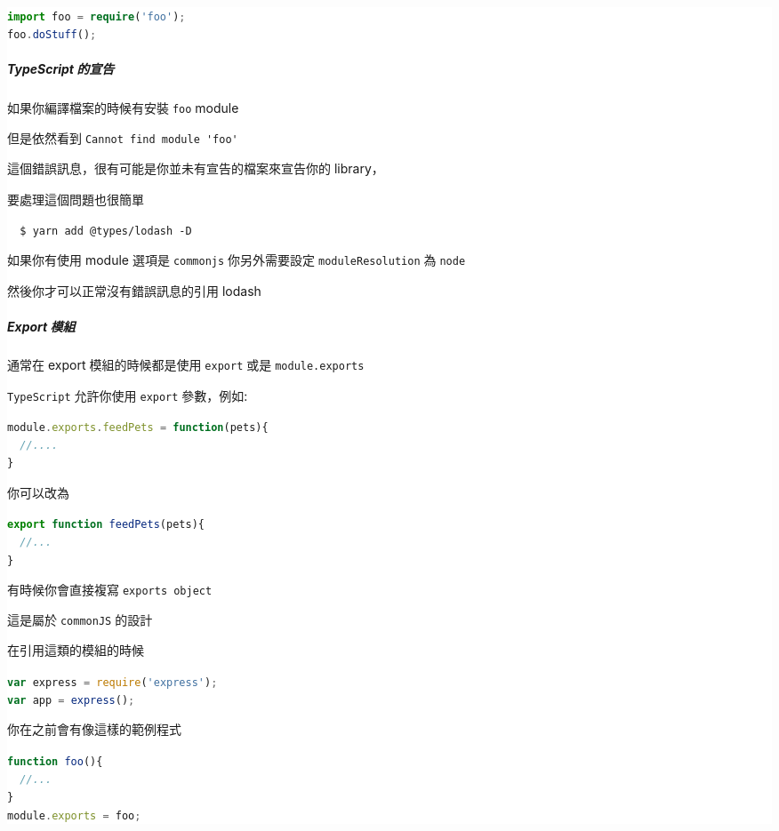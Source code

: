```typescript
import foo = require('foo');
foo.doStuff();
```

##### TypeScript 的宣告

如果你編譯檔案的時候有安裝 `foo` module

但是依然看到 `Cannot find module 'foo'`

這個錯誤訊息，很有可能是你並未有宣告的檔案來宣告你的 library，

要處理這個問題也很簡單


```
  $ yarn add @types/lodash -D
```

如果你有使用 module 選項是 `commonjs` 你另外需要設定 `moduleResolution` 為 `node`

然後你才可以正常沒有錯誤訊息的引用 lodash

##### Export 模組

通常在 export 模組的時候都是使用 `export` 或是 `module.exports`

`TypeScript` 允許你使用 `export` 參數，例如:

```javascript
module.exports.feedPets = function(pets){
  //....
}
```

你可以改為 


```typescript
export function feedPets(pets){
  //...
}
```

有時候你會直接複寫 `exports object`

這是屬於 `commonJS` 的設計

在引用這類的模組的時候

```javascript
var express = require('express');
var app = express();
```

你在之前會有像這樣的範例程式

```javascript
function foo(){
  //...
}
module.exports = foo;
```

